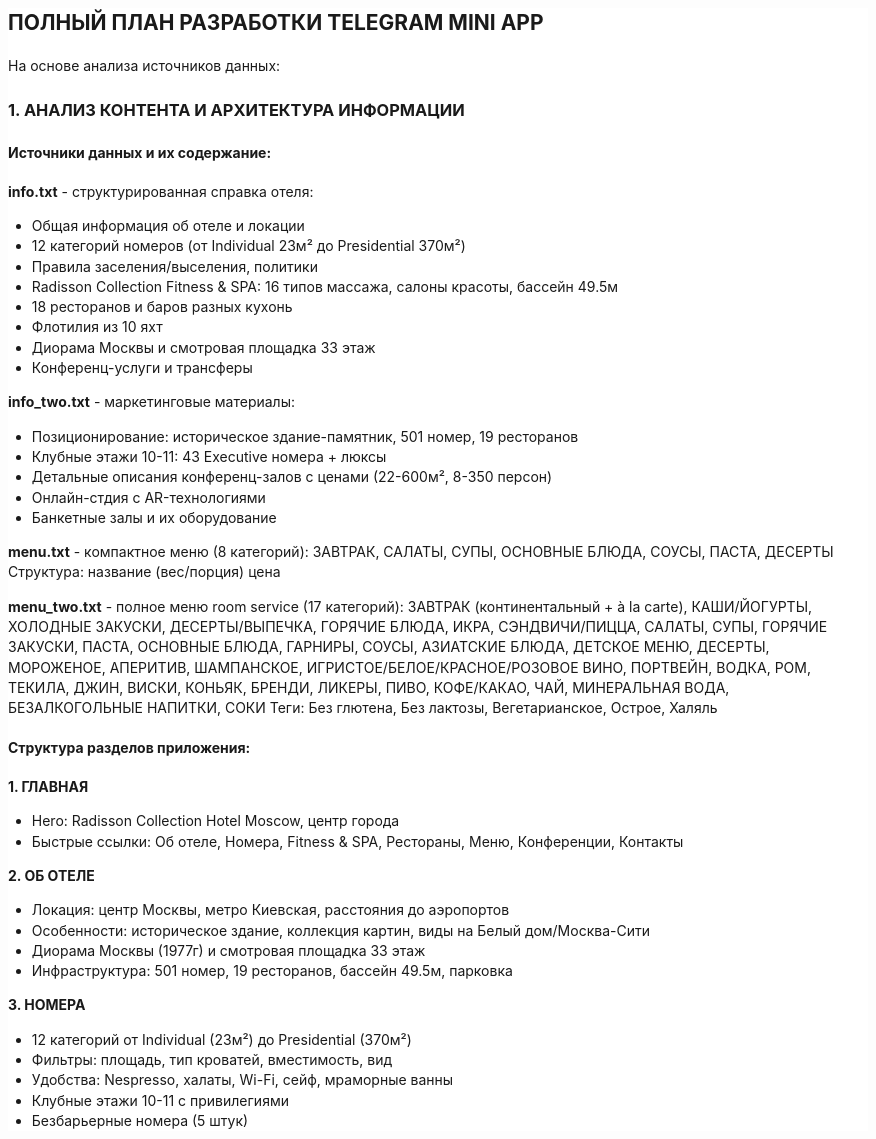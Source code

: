 ## ПОЛНЫЙ ПЛАН РАЗРАБОТКИ TELEGRAM MINI APP

На основе анализа источников данных:

### 1. АНАЛИЗ КОНТЕНТА И АРХИТЕКТУРА ИНФОРМАЦИИ

#### Источники данных и их содержание:
**info.txt** - структурированная справка отеля:
- Общая информация об отеле и локации
- 12 категорий номеров (от Individual 23м² до Presidential 370м²) 
- Правила заселения/выселения, политики
- Radisson Collection Fitness & SPA: 16 типов массажа, салоны красоты, бассейн 49.5м
- 18 ресторанов и баров разных кухонь
- Флотилия из 10 яхт
- Диорама Москвы и смотровая площадка 33 этаж
- Конференц-услуги и трансферы

**info_two.txt** - маркетинговые материалы:
- Позиционирование: историческое здание-памятник, 501 номер, 19 ресторанов
- Клубные этажи 10-11: 43 Executive номера + люксы
- Детальные описания конференц-залов с ценами (22-600м², 8-350 персон)
- Онлайн-стдия с AR-технологиями
- Банкетные залы и их оборудование

**menu.txt** - компактное меню (8 категорий):
ЗАВТРАК, САЛАТЫ, СУПЫ, ОСНОВНЫЕ БЛЮДА, СОУСЫ, ПАСТА, ДЕСЕРТЫ
Структура: название (вес/порция) цена

**menu_two.txt** - полное меню room service (17 категорий):
ЗАВТРАК (континентальный + à la carte), КАШИ/ЙОГУРТЫ, ХОЛОДНЫЕ ЗАКУСКИ, ДЕСЕРТЫ/ВЫПЕЧКА, ГОРЯЧИЕ БЛЮДА, ИКРА, СЭНДВИЧИ/ПИЦЦА, САЛАТЫ, СУПЫ, ГОРЯЧИЕ ЗАКУСКИ, ПАСТА, ОСНОВНЫЕ БЛЮДА, ГАРНИРЫ, СОУСЫ, АЗИАТСКИЕ БЛЮДА, ДЕТСКОЕ МЕНЮ, ДЕСЕРТЫ, МОРОЖЕНОЕ, АПЕРИТИВ, ШАМПАНСКОЕ, ИГРИСТОЕ/БЕЛОЕ/КРАСНОЕ/РОЗОВОЕ ВИНО, ПОРТВЕЙН, ВОДКА, РОМ, ТЕКИЛА, ДЖИН, ВИСКИ, КОНЬЯК, БРЕНДИ, ЛИКЕРЫ, ПИВО, КОФЕ/КАКАО, ЧАЙ, МИНЕРАЛЬНАЯ ВОДА, БЕЗАЛКОГОЛЬНЫЕ НАПИТКИ, СОКИ
Теги: Без глютена, Без лактозы, Вегетарианское, Острое, Халяль

#### Структура разделов приложения:

**1. ГЛАВНАЯ**
- Hero: Radisson Collection Hotel Moscow, центр города
- Быстрые ссылки: Об отеле, Номера, Fitness & SPA, Рестораны, Меню, Конференции, Контакты

**2. ОБ ОТЕЛЕ**
- Локация: центр Москвы, метро Киевская, расстояния до аэропортов
- Особенности: историческое здание, коллекция картин, виды на Белый дом/Москва-Сити
- Диорама Москвы (1977г) и смотровая площадка 33 этаж
- Инфраструктура: 501 номер, 19 ресторанов, бассейн 49.5м, парковка

**3. НОМЕРА**
- 12 категорий от Individual (23м²) до Presidential (370м²)
- Фильтры: площадь, тип кроватей, вместимость, вид
- Удобства: Nespresso, халаты, Wi-Fi, сейф, мраморные ванны
- Клубные этажи 10-11 с привилегиями
- Безбарьерные номера (5 штук)
